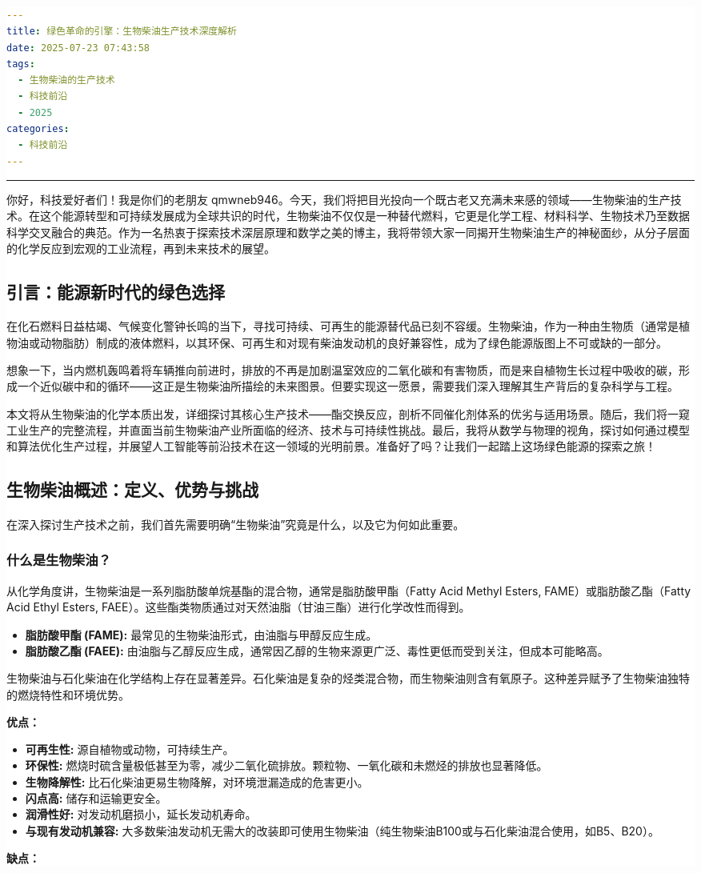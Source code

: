 ```yaml
---
title: 绿色革命的引擎：生物柴油生产技术深度解析
date: 2025-07-23 07:43:58
tags:
  - 生物柴油的生产技术
  - 科技前沿
  - 2025
categories:
  - 科技前沿
---
```


---

你好，科技爱好者们！我是你们的老朋友 qmwneb946。今天，我们将把目光投向一个既古老又充满未来感的领域——生物柴油的生产技术。在这个能源转型和可持续发展成为全球共识的时代，生物柴油不仅仅是一种替代燃料，它更是化学工程、材料科学、生物技术乃至数据科学交叉融合的典范。作为一名热衷于探索技术深层原理和数学之美的博主，我将带领大家一同揭开生物柴油生产的神秘面纱，从分子层面的化学反应到宏观的工业流程，再到未来技术的展望。

## 引言：能源新时代的绿色选择

在化石燃料日益枯竭、气候变化警钟长鸣的当下，寻找可持续、可再生的能源替代品已刻不容缓。生物柴油，作为一种由生物质（通常是植物油或动物脂肪）制成的液体燃料，以其环保、可再生和对现有柴油发动机的良好兼容性，成为了绿色能源版图上不可或缺的一部分。

想象一下，当内燃机轰鸣着将车辆推向前进时，排放的不再是加剧温室效应的二氧化碳和有害物质，而是来自植物生长过程中吸收的碳，形成一个近似碳中和的循环——这正是生物柴油所描绘的未来图景。但要实现这一愿景，需要我们深入理解其生产背后的复杂科学与工程。

本文将从生物柴油的化学本质出发，详细探讨其核心生产技术——酯交换反应，剖析不同催化剂体系的优劣与适用场景。随后，我们将一窥工业生产的完整流程，并直面当前生物柴油产业所面临的经济、技术与可持续性挑战。最后，我将从数学与物理的视角，探讨如何通过模型和算法优化生产过程，并展望人工智能等前沿技术在这一领域的光明前景。准备好了吗？让我们一起踏上这场绿色能源的探索之旅！

## 生物柴油概述：定义、优势与挑战

在深入探讨生产技术之前，我们首先需要明确“生物柴油”究竟是什么，以及它为何如此重要。

### 什么是生物柴油？

从化学角度讲，生物柴油是一系列脂肪酸单烷基酯的混合物，通常是脂肪酸甲酯（Fatty Acid Methyl Esters, FAME）或脂肪酸乙酯（Fatty Acid Ethyl Esters, FAEE）。这些酯类物质通过对天然油脂（甘油三酯）进行化学改性而得到。

*   **脂肪酸甲酯 (FAME):** 最常见的生物柴油形式，由油脂与甲醇反应生成。
*   **脂肪酸乙酯 (FAEE):** 由油脂与乙醇反应生成，通常因乙醇的生物来源更广泛、毒性更低而受到关注，但成本可能略高。

生物柴油与石化柴油在化学结构上存在显著差异。石化柴油是复杂的烃类混合物，而生物柴油则含有氧原子。这种差异赋予了生物柴油独特的燃烧特性和环境优势。

**优点：**

*   **可再生性:** 源自植物或动物，可持续生产。
*   **环保性:** 燃烧时硫含量极低甚至为零，减少二氧化硫排放。颗粒物、一氧化碳和未燃烃的排放也显著降低。
*   **生物降解性:** 比石化柴油更易生物降解，对环境泄漏造成的危害更小。
*   **闪点高:** 储存和运输更安全。
*   **润滑性好:** 对发动机磨损小，延长发动机寿命。
*   **与现有发动机兼容:** 大多数柴油发动机无需大的改装即可使用生物柴油（纯生物柴油B100或与石化柴油混合使用，如B5、B20）。

**缺点：**
